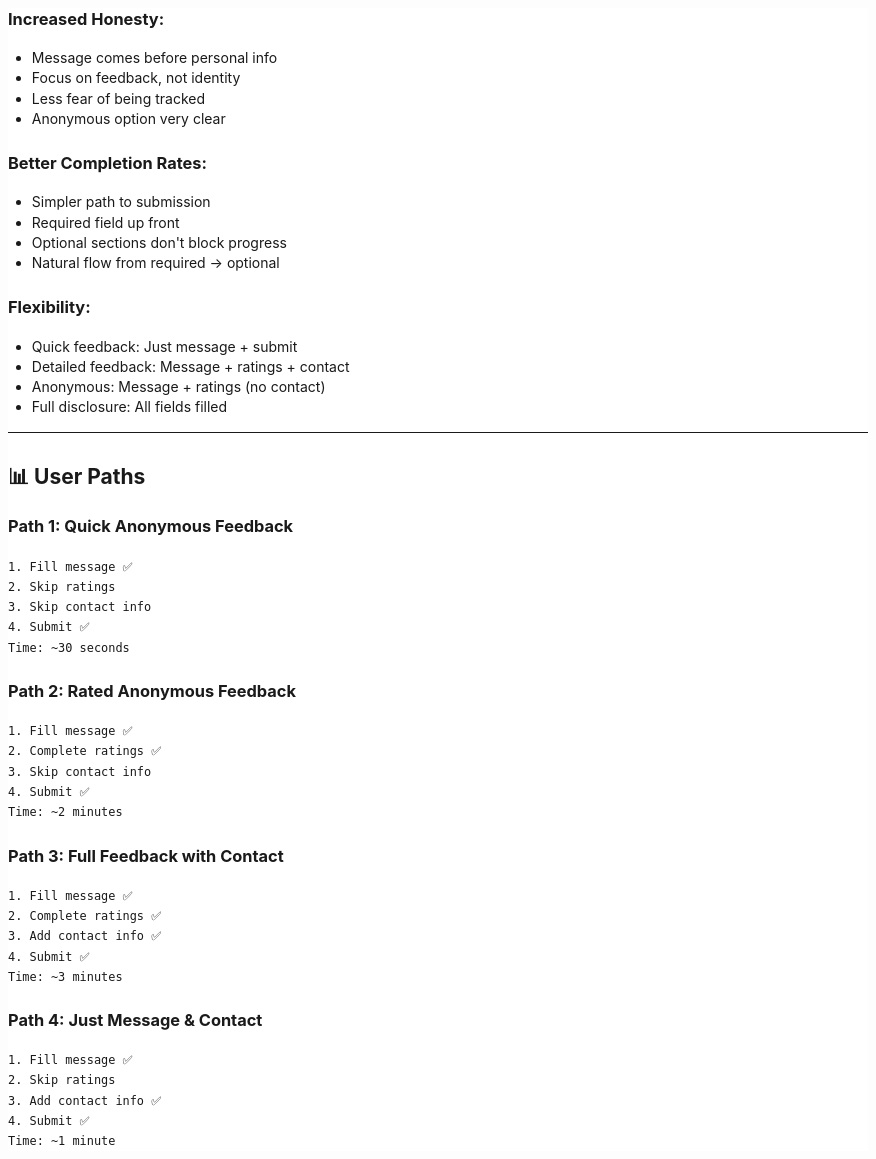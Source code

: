 ### **Increased Honesty:**
- Message comes before personal info
- Focus on feedback, not identity
- Less fear of being tracked
- Anonymous option very clear

### **Better Completion Rates:**
- Simpler path to submission
- Required field up front
- Optional sections don't block progress
- Natural flow from required → optional

### **Flexibility:**
- Quick feedback: Just message + submit
- Detailed feedback: Message + ratings + contact
- Anonymous: Message + ratings (no contact)
- Full disclosure: All fields filled

---

## 📊 User Paths

### **Path 1: Quick Anonymous Feedback**
```
1. Fill message ✅
2. Skip ratings
3. Skip contact info
4. Submit ✅
Time: ~30 seconds
```

### **Path 2: Rated Anonymous Feedback**
```
1. Fill message ✅
2. Complete ratings ✅
3. Skip contact info
4. Submit ✅
Time: ~2 minutes
```

### **Path 3: Full Feedback with Contact**
```
1. Fill message ✅
2. Complete ratings ✅
3. Add contact info ✅
4. Submit ✅
Time: ~3 minutes
```

### **Path 4: Just Message & Contact**
```
1. Fill message ✅
2. Skip ratings
3. Add contact info ✅
4. Submit ✅
Time: ~1 minute
```
